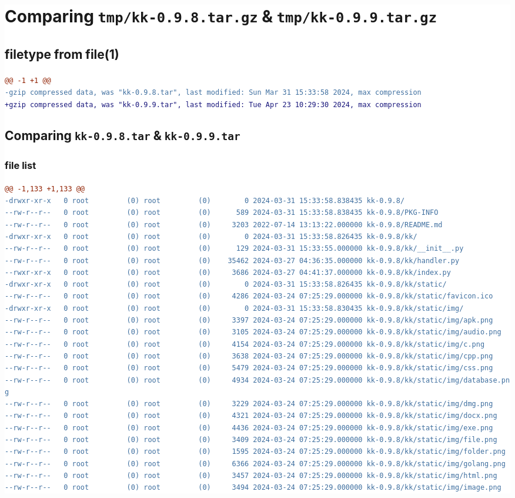 # Comparing `tmp/kk-0.9.8.tar.gz` & `tmp/kk-0.9.9.tar.gz`

## filetype from file(1)

```diff
@@ -1 +1 @@
-gzip compressed data, was "kk-0.9.8.tar", last modified: Sun Mar 31 15:33:58 2024, max compression
+gzip compressed data, was "kk-0.9.9.tar", last modified: Tue Apr 23 10:29:30 2024, max compression
```

## Comparing `kk-0.9.8.tar` & `kk-0.9.9.tar`

### file list

```diff
@@ -1,133 +1,133 @@
-drwxr-xr-x   0 root         (0) root         (0)        0 2024-03-31 15:33:58.838435 kk-0.9.8/
--rw-r--r--   0 root         (0) root         (0)      589 2024-03-31 15:33:58.838435 kk-0.9.8/PKG-INFO
--rw-r--r--   0 root         (0) root         (0)     3203 2022-07-14 13:13:22.000000 kk-0.9.8/README.md
-drwxr-xr-x   0 root         (0) root         (0)        0 2024-03-31 15:33:58.826435 kk-0.9.8/kk/
--rw-r--r--   0 root         (0) root         (0)      129 2024-03-31 15:33:55.000000 kk-0.9.8/kk/__init__.py
--rw-r--r--   0 root         (0) root         (0)    35462 2024-03-27 04:36:35.000000 kk-0.9.8/kk/handler.py
--rwxr-xr-x   0 root         (0) root         (0)     3686 2024-03-27 04:41:37.000000 kk-0.9.8/kk/index.py
-drwxr-xr-x   0 root         (0) root         (0)        0 2024-03-31 15:33:58.826435 kk-0.9.8/kk/static/
--rw-r--r--   0 root         (0) root         (0)     4286 2024-03-24 07:25:29.000000 kk-0.9.8/kk/static/favicon.ico
-drwxr-xr-x   0 root         (0) root         (0)        0 2024-03-31 15:33:58.830435 kk-0.9.8/kk/static/img/
--rw-r--r--   0 root         (0) root         (0)     3397 2024-03-24 07:25:29.000000 kk-0.9.8/kk/static/img/apk.png
--rw-r--r--   0 root         (0) root         (0)     3105 2024-03-24 07:25:29.000000 kk-0.9.8/kk/static/img/audio.png
--rw-r--r--   0 root         (0) root         (0)     4154 2024-03-24 07:25:29.000000 kk-0.9.8/kk/static/img/c.png
--rw-r--r--   0 root         (0) root         (0)     3638 2024-03-24 07:25:29.000000 kk-0.9.8/kk/static/img/cpp.png
--rw-r--r--   0 root         (0) root         (0)     5479 2024-03-24 07:25:29.000000 kk-0.9.8/kk/static/img/css.png
--rw-r--r--   0 root         (0) root         (0)     4934 2024-03-24 07:25:29.000000 kk-0.9.8/kk/static/img/database.png
--rw-r--r--   0 root         (0) root         (0)     3229 2024-03-24 07:25:29.000000 kk-0.9.8/kk/static/img/dmg.png
--rw-r--r--   0 root         (0) root         (0)     4321 2024-03-24 07:25:29.000000 kk-0.9.8/kk/static/img/docx.png
--rw-r--r--   0 root         (0) root         (0)     4436 2024-03-24 07:25:29.000000 kk-0.9.8/kk/static/img/exe.png
--rw-r--r--   0 root         (0) root         (0)     3409 2024-03-24 07:25:29.000000 kk-0.9.8/kk/static/img/file.png
--rw-r--r--   0 root         (0) root         (0)     1595 2024-03-24 07:25:29.000000 kk-0.9.8/kk/static/img/folder.png
--rw-r--r--   0 root         (0) root         (0)     6366 2024-03-24 07:25:29.000000 kk-0.9.8/kk/static/img/golang.png
--rw-r--r--   0 root         (0) root         (0)     3457 2024-03-24 07:25:29.000000 kk-0.9.8/kk/static/img/html.png
--rw-r--r--   0 root         (0) root         (0)     3494 2024-03-24 07:25:29.000000 kk-0.9.8/kk/static/img/image.png
```